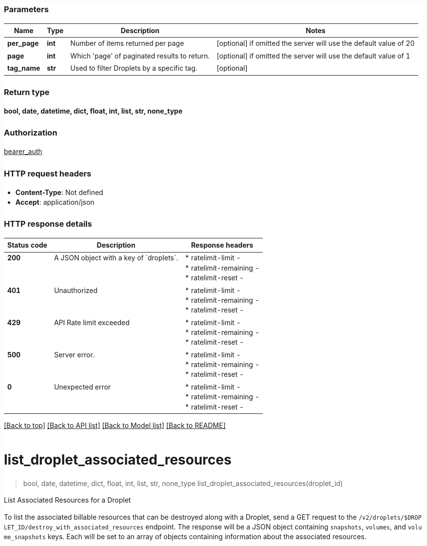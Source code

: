 
### Parameters

Name | Type | Description  | Notes
------------- | ------------- | ------------- | -------------
 **per_page** | **int**| Number of items returned per page | [optional] if omitted the server will use the default value of 20
 **page** | **int**| Which &#39;page&#39; of paginated results to return. | [optional] if omitted the server will use the default value of 1
 **tag_name** | **str**| Used to filter Droplets by a specific tag. | [optional]

### Return type

**bool, date, datetime, dict, float, int, list, str, none_type**

### Authorization

[bearer_auth](../README.md#bearer_auth)

### HTTP request headers

 - **Content-Type**: Not defined
 - **Accept**: application/json


### HTTP response details

| Status code | Description | Response headers |
|-------------|-------------|------------------|
**200** | A JSON object with a key of &#x60;droplets&#x60;. |  * ratelimit-limit -  <br>  * ratelimit-remaining -  <br>  * ratelimit-reset -  <br>  |
**401** | Unauthorized |  * ratelimit-limit -  <br>  * ratelimit-remaining -  <br>  * ratelimit-reset -  <br>  |
**429** | API Rate limit exceeded |  * ratelimit-limit -  <br>  * ratelimit-remaining -  <br>  * ratelimit-reset -  <br>  |
**500** | Server error. |  * ratelimit-limit -  <br>  * ratelimit-remaining -  <br>  * ratelimit-reset -  <br>  |
**0** | Unexpected error |  * ratelimit-limit -  <br>  * ratelimit-remaining -  <br>  * ratelimit-reset -  <br>  |

[[Back to top]](#) [[Back to API list]](../README.md#documentation-for-api-endpoints) [[Back to Model list]](../README.md#documentation-for-models) [[Back to README]](../README.md)

# **list_droplet_associated_resources**
> bool, date, datetime, dict, float, int, list, str, none_type list_droplet_associated_resources(droplet_id)

List Associated Resources for a Droplet

To list the associated billable resources that can be destroyed along with a Droplet, send a GET request to the `/v2/droplets/$DROPLET_ID/destroy_with_associated_resources` endpoint.  The response will be a JSON object containing `snapshots`, `volumes`, and `volume_snapshots` keys. Each will be set to an array of objects containing information about the associated resources. 
